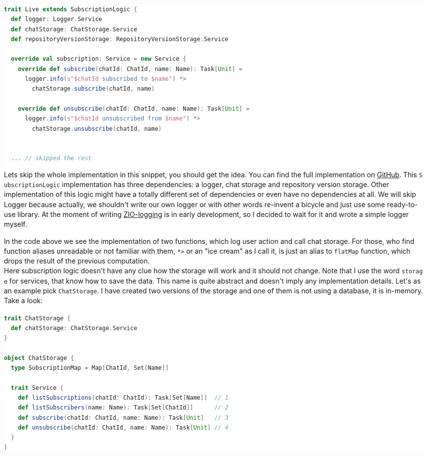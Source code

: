 ```scala
trait Live extends SubscriptionLogic {
  def logger: Logger.Service
  def chatStorage: ChatStorage.Service
  def repositoryVersionStorage: RepositoryVersionStorage.Service

  override val subscription: Service = new Service {
    override def subscribe(chatId: ChatId, name: Name): Task[Unit] =
      logger.info(s"$chatId subscribed to $name") *>
        chatStorage.subscribe(chatId, name)

    override def unsubscribe(chatId: ChatId, name: Name): Task[Unit] =
      logger.info(s"$chatId unsubscribed from $name") *>
        chatStorage.unsubscribe(chatId, name)
  

  ... // skipped the rest
``` 

Lets skip the whole implementation in this snippet, you should get the idea. You can find the full implementation on [GitHub](https://github.com/psisoyev/release-pager). 
This `SubscriptionLogic` implementation has three dependencies: a logger, chat storage and repository version storage.
Other implementation of this logic might have a totally different set of dependencies or even have no dependencies at all.
We will skip Logger because actually, we shouldn't write our own logger or with other words re-invent a bicycle and just use some ready-to-use library.
At the moment of writing [ZIO-logging](https://github.com/zio/zio-logging) is in early development, so I decided to wait for it and wrote a simple logger myself.

In the code above we see the implementation of two functions, which log user action and call chat storage.
For those, who find function aliases unreadable or not familiar with them, `*>` or an "ice cream" as I call it, is just an alias to `flatMap` function, which drops the result of the previous computation.   
Here subscription logic doesn't have any clue how the storage will work and it should not change. 
Note that I use the word `storage` for services, that know how to save the data. This name is quite abstract and doesn't imply any implementation details.
Let's as an example pick `ChatStorage`. I have created two versions of the storage and one of them is not using a database, it is in-memory. Take a look:   

```scala
trait ChatStorage {
  def chatStorage: ChatStorage.Service
}

object ChatStorage {
  type SubscriptionMap = Map[ChatId, Set[Name]]

  trait Service {
    def listSubscriptions(chatId: ChatId): Task[Set[Name]]  // 1
    def listSubscribers(name: Name): Task[Set[ChatId]]      // 2
    def subscribe(chatId: ChatId, name: Name): Task[Unit]   // 3
    def unsubscribe(chatId: ChatId, name: Name): Task[Unit] // 4
  }
}
```

